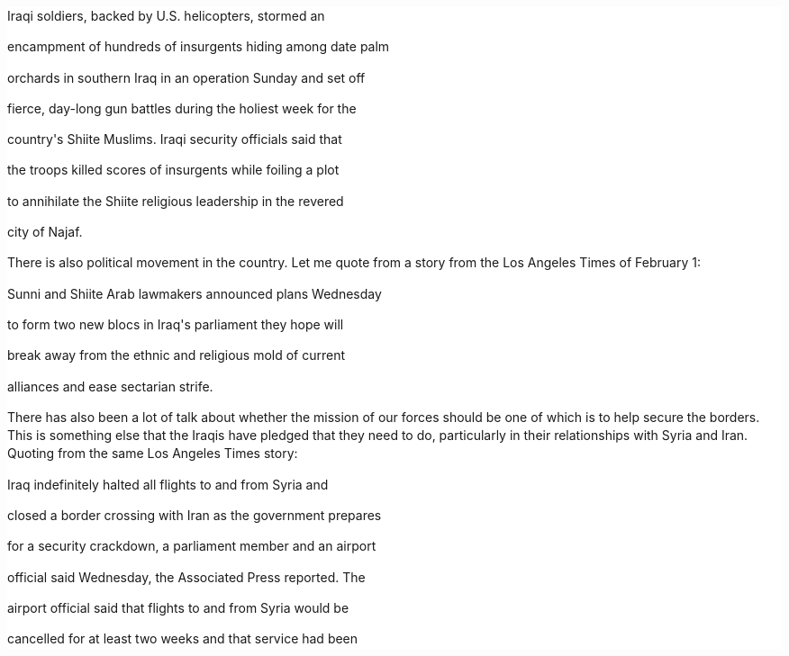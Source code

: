 


 Iraqi soldiers, backed by U.S. helicopters, stormed an 


 encampment of hundreds of insurgents hiding among date palm 


 orchards in southern Iraq in an operation Sunday and set off 


 fierce, day-long gun battles during the holiest week for the 


 country's Shiite Muslims. Iraqi security officials said that 


 the troops killed scores of insurgents while foiling a plot 


 to annihilate the Shiite religious leadership in the revered 


 city of Najaf.


There is also political movement in the country. Let me quote from a 
story from the Los Angeles Times of February 1:




 Sunni and Shiite Arab lawmakers announced plans Wednesday 


 to form two new blocs in Iraq's parliament they hope will 


 break away from the ethnic and religious mold of current 


 alliances and ease sectarian strife.


There has also been a lot of talk about whether the mission of our 
forces should be one of which is to help secure the borders. This is 
something else that the Iraqis have pledged that they need to do, 
particularly in their relationships with Syria and Iran. Quoting from 
the same Los Angeles Times story:




 Iraq indefinitely halted all flights to and from Syria and 


 closed a border crossing with Iran as the government prepares 


 for a security crackdown, a parliament member and an airport 


 official said Wednesday, the Associated Press reported. The 


 airport official said that flights to and from Syria would be 


 cancelled for at least two weeks and that service had been 

